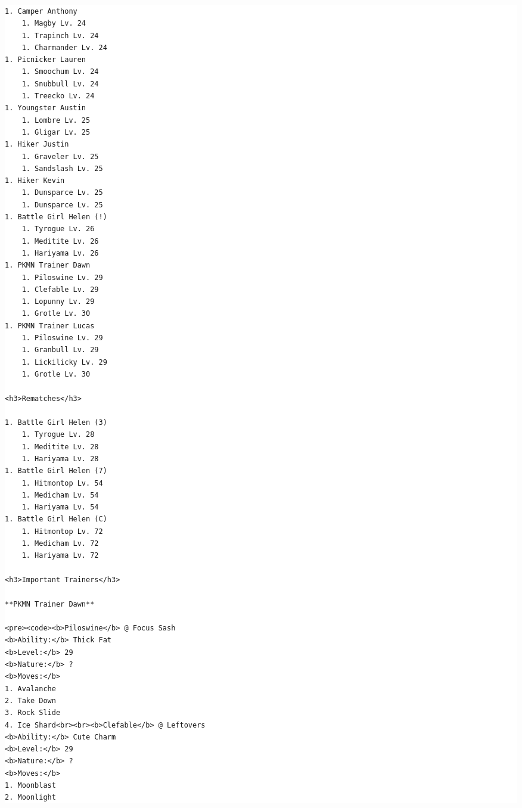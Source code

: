 	1. Camper Anthony
		1. Magby Lv. 24
		1. Trapinch Lv. 24
		1. Charmander Lv. 24
	1. Picnicker Lauren
		1. Smoochum Lv. 24
		1. Snubbull Lv. 24
		1. Treecko Lv. 24
	1. Youngster Austin
		1. Lombre Lv. 25
		1. Gligar Lv. 25
	1. Hiker Justin
		1. Graveler Lv. 25
		1. Sandslash Lv. 25
	1. Hiker Kevin
		1. Dunsparce Lv. 25
		1. Dunsparce Lv. 25
	1. Battle Girl Helen (!)
		1. Tyrogue Lv. 26
		1. Meditite Lv. 26
		1. Hariyama Lv. 26
	1. PKMN Trainer Dawn
		1. Piloswine Lv. 29
		1. Clefable Lv. 29
		1. Lopunny Lv. 29
		1. Grotle Lv. 30
	1. PKMN Trainer Lucas
		1. Piloswine Lv. 29
		1. Granbull Lv. 29
		1. Lickilicky Lv. 29
		1. Grotle Lv. 30
	
	<h3>Rematches</h3>
	
	1. Battle Girl Helen (3)
		1. Tyrogue Lv. 28
		1. Meditite Lv. 28
		1. Hariyama Lv. 28
	1. Battle Girl Helen (7)
		1. Hitmontop Lv. 54
		1. Medicham Lv. 54
		1. Hariyama Lv. 54
	1. Battle Girl Helen (C)
		1. Hitmontop Lv. 72
		1. Medicham Lv. 72
		1. Hariyama Lv. 72
	
	<h3>Important Trainers</h3>
	
	**PKMN Trainer Dawn**
	
	<pre><code><b>Piloswine</b> @ Focus Sash
	<b>Ability:</b> Thick Fat
	<b>Level:</b> 29
	<b>Nature:</b> ?
	<b>Moves:</b>
	1. Avalanche
	2. Take Down
	3. Rock Slide
	4. Ice Shard<br><br><b>Clefable</b> @ Leftovers
	<b>Ability:</b> Cute Charm
	<b>Level:</b> 29
	<b>Nature:</b> ?
	<b>Moves:</b>
	1. Moonblast
	2. Moonlight